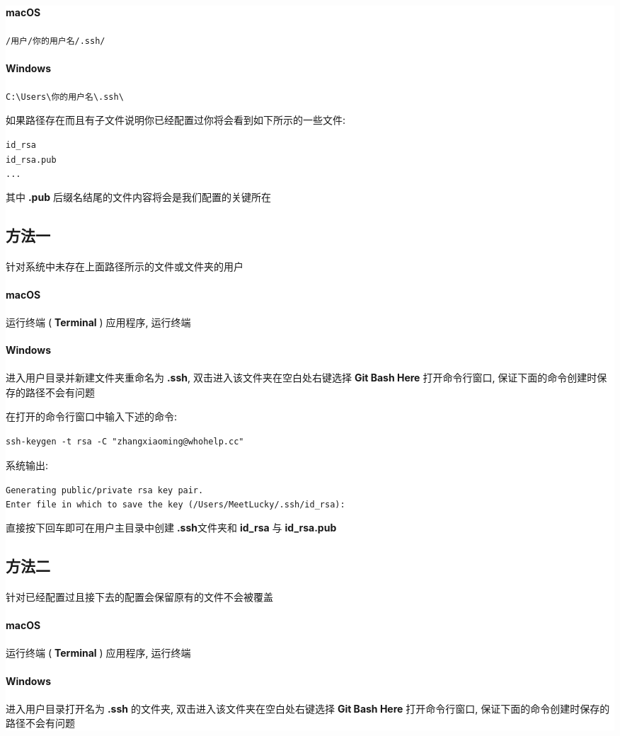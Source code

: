 #### macOS  ####
```
/用户/你的用户名/.ssh/
```

#### Windows ####
```
C:\Users\你的用户名\.ssh\
```


如果路径存在而且有子文件说明你已经配置过你将会看到如下所示的一些文件:

```
id_rsa
id_rsa.pub
...
```


其中 **.pub** 后缀名结尾的文件内容将会是我们配置的关键所在


## 方法一 ##
针对系统中未存在上面路径所示的文件或文件夹的用户

#### macOS ####
运行终端 ( **Terminal** ) 应用程序, 运行终端

#### Windows ###
进入用户目录并新建文件夹重命名为 **.ssh**, 双击进入该文件夹在空白处右键选择 **Git Bash Here** 打开命令行窗口, 保证下面的命令创建时保存的路径不会有问题

在打开的命令行窗口中输入下述的命令:

```
ssh-keygen -t rsa -C "zhangxiaoming@whohelp.cc"
```


系统输出:

```
Generating public/private rsa key pair.
Enter file in which to save the key (/Users/MeetLucky/.ssh/id_rsa):
```


直接按下回车即可在用户主目录中创建 **.ssh**文件夹和 **id_rsa** 与 **id_rsa.pub**

## 方法二 ##

针对已经配置过且接下去的配置会保留原有的文件不会被覆盖

#### macOS ####
运行终端 ( **Terminal** ) 应用程序, 运行终端

#### Windows ###
进入用户目录打开名为 **.ssh** 的文件夹, 双击进入该文件夹在空白处右键选择 **Git Bash Here** 打开命令行窗口, 保证下面的命令创建时保存的路径不会有问题
